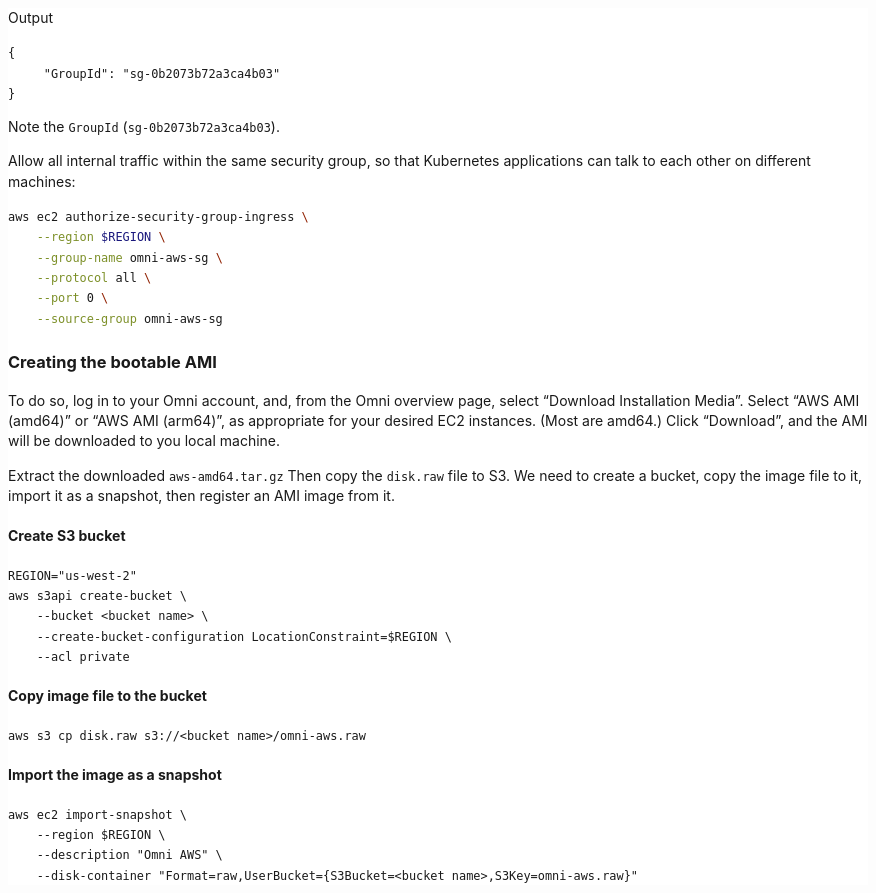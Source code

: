 Output

```
{   
     "GroupId": "sg-0b2073b72a3ca4b03"
}
```



Note the `GroupId` (`sg-0b2073b72a3ca4b03`).

Allow all internal traffic within the same security group, so that Kubernetes applications can talk to each other on different machines:

```bash
aws ec2 authorize-security-group-ingress \
    --region $REGION \
    --group-name omni-aws-sg \
    --protocol all \
    --port 0 \
    --source-group omni-aws-sg
```

### Creating the bootable AMI <a href="#creating-the-bootable-ami" id="creating-the-bootable-ami"></a>

To do so, log in to your Omni account, and, from the Omni overview page, select “Download Installation Media”. Select “AWS AMI (amd64)” or “AWS AMI (arm64)”, as appropriate for your desired EC2 instances. (Most are amd64.) Click “Download”, and the AMI will be downloaded to you local machine.

Extract the downloaded `aws-amd64.tar.gz` Then copy the `disk.raw` file to S3. We need to create a bucket, copy the image file to it, import it as a snapshot, then register an AMI image from it.

#### Create S3 bucket <a href="#create-s3-bucket" id="create-s3-bucket"></a>

```
REGION="us-west-2"
aws s3api create-bucket \
    --bucket <bucket name> \
    --create-bucket-configuration LocationConstraint=$REGION \
    --acl private
```

#### Copy image file to the bucket <a href="#copy-image-file-to-the-bucket" id="copy-image-file-to-the-bucket"></a>

```
aws s3 cp disk.raw s3://<bucket name>/omni-aws.raw
```

#### Import the image as a snapshot <a href="#import-the-image-as-a-snapshot" id="import-the-image-as-a-snapshot"></a>

```
aws ec2 import-snapshot \
    --region $REGION \
    --description "Omni AWS" \
    --disk-container "Format=raw,UserBucket={S3Bucket=<bucket name>,S3Key=omni-aws.raw}"

```
